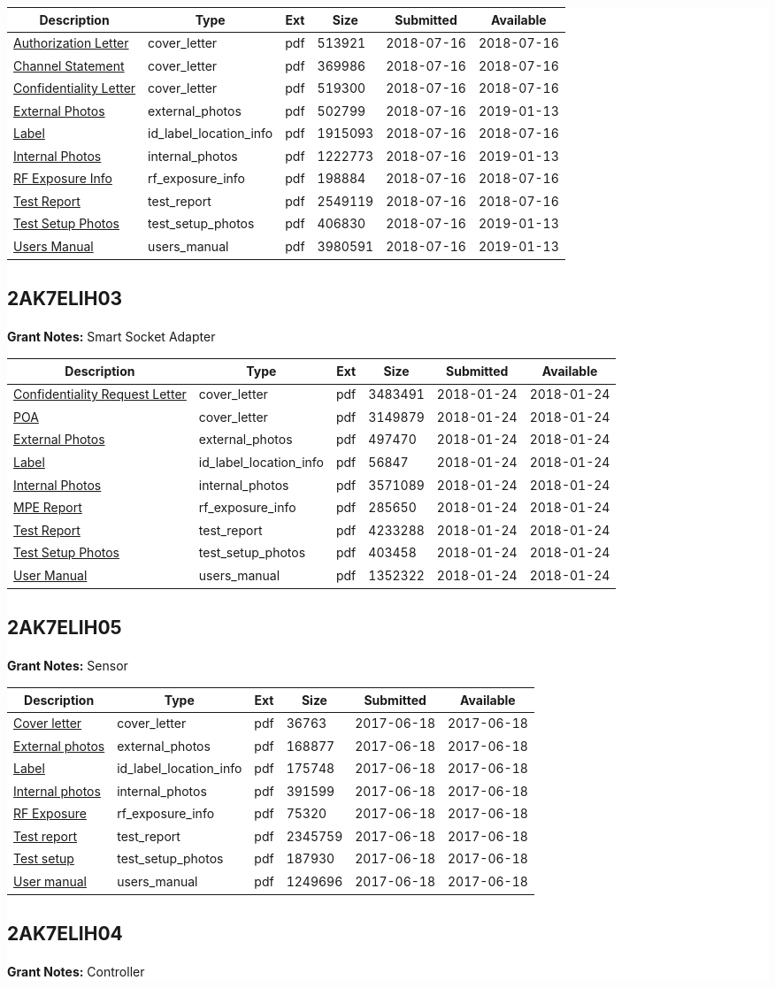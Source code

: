 | Description | Type | Ext | Size | Submitted | Available |
| ----------- | ---- | --- | ---- | --------- | --------- |
| [Authorization Letter](2AK7ELOB01/8a1c4a2e20d9050d3b3bd50446101c03/3925791.pdf) | cover_letter | pdf | 513921 | 2018-07-16 | 2018-07-16 |
| [Channel Statement](2AK7ELOB01/8a1c4a2e20d9050d3b3bd50446101c03/3925792.pdf) | cover_letter | pdf | 369986 | 2018-07-16 | 2018-07-16 |
| [Confidentiality Letter](2AK7ELOB01/8a1c4a2e20d9050d3b3bd50446101c03/3925793.pdf) | cover_letter | pdf | 519300 | 2018-07-16 | 2018-07-16 |
| [External Photos](2AK7ELOB01/8a1c4a2e20d9050d3b3bd50446101c03/3925799.pdf) | external_photos | pdf | 502799 | 2018-07-16 | 2019-01-13 |
| [Label](2AK7ELOB01/8a1c4a2e20d9050d3b3bd50446101c03/3925798.pdf) | id_label_location_info | pdf | 1915093 | 2018-07-16 | 2018-07-16 |
| [Internal Photos](2AK7ELOB01/8a1c4a2e20d9050d3b3bd50446101c03/3925800.pdf) | internal_photos | pdf | 1222773 | 2018-07-16 | 2019-01-13 |
| [RF Exposure Info](2AK7ELOB01/8a1c4a2e20d9050d3b3bd50446101c03/3925803.pdf) | rf_exposure_info | pdf | 198884 | 2018-07-16 | 2018-07-16 |
| [Test Report](2AK7ELOB01/8a1c4a2e20d9050d3b3bd50446101c03/3925802.pdf) | test_report | pdf | 2549119 | 2018-07-16 | 2018-07-16 |
| [Test Setup Photos](2AK7ELOB01/8a1c4a2e20d9050d3b3bd50446101c03/3925801.pdf) | test_setup_photos | pdf | 406830 | 2018-07-16 | 2019-01-13 |
| [Users Manual](2AK7ELOB01/8a1c4a2e20d9050d3b3bd50446101c03/3925794.pdf) | users_manual | pdf | 3980591 | 2018-07-16 | 2019-01-13 |
## 2AK7ELIH03
**Grant Notes:** Smart Socket Adapter

| Description | Type | Ext | Size | Submitted | Available |
| ----------- | ---- | --- | ---- | --------- | --------- |
| [Confidentiality Request Letter](2AK7ELIH03/6aaedd2babe3bfddc4c216deb11f25ee/3726209.pdf) | cover_letter | pdf | 3483491 | 2018-01-24 | 2018-01-24 |
| [POA](2AK7ELIH03/6aaedd2babe3bfddc4c216deb11f25ee/3726210.pdf) | cover_letter | pdf | 3149879 | 2018-01-24 | 2018-01-24 |
| [External Photos](2AK7ELIH03/6aaedd2babe3bfddc4c216deb11f25ee/3726208.pdf) | external_photos | pdf | 497470 | 2018-01-24 | 2018-01-24 |
| [Label](2AK7ELIH03/6aaedd2babe3bfddc4c216deb11f25ee/3726212.pdf) | id_label_location_info | pdf | 56847 | 2018-01-24 | 2018-01-24 |
| [Internal Photos](2AK7ELIH03/6aaedd2babe3bfddc4c216deb11f25ee/3726211.pdf) | internal_photos | pdf | 3571089 | 2018-01-24 | 2018-01-24 |
| [MPE Report](2AK7ELIH03/6aaedd2babe3bfddc4c216deb11f25ee/3726207.pdf) | rf_exposure_info | pdf | 285650 | 2018-01-24 | 2018-01-24 |
| [Test Report](2AK7ELIH03/6aaedd2babe3bfddc4c216deb11f25ee/3726206.pdf) | test_report | pdf | 4233288 | 2018-01-24 | 2018-01-24 |
| [Test Setup Photos](2AK7ELIH03/6aaedd2babe3bfddc4c216deb11f25ee/3726213.pdf) | test_setup_photos | pdf | 403458 | 2018-01-24 | 2018-01-24 |
| [User Manual](2AK7ELIH03/6aaedd2babe3bfddc4c216deb11f25ee/3726214.pdf) | users_manual | pdf | 1352322 | 2018-01-24 | 2018-01-24 |
## 2AK7ELIH05
**Grant Notes:** Sensor

| Description | Type | Ext | Size | Submitted | Available |
| ----------- | ---- | --- | ---- | --------- | --------- |
| [Cover letter](2AK7ELIH05/356b1ac68aaad342af04e0a3b1e11784/3430015.pdf) | cover_letter | pdf | 36763 | 2017-06-18 | 2017-06-18 |
| [External photos](2AK7ELIH05/356b1ac68aaad342af04e0a3b1e11784/3430016.pdf) | external_photos | pdf | 168877 | 2017-06-18 | 2017-06-18 |
| [Label](2AK7ELIH05/356b1ac68aaad342af04e0a3b1e11784/3430017.pdf) | id_label_location_info | pdf | 175748 | 2017-06-18 | 2017-06-18 |
| [Internal photos](2AK7ELIH05/356b1ac68aaad342af04e0a3b1e11784/3430018.pdf) | internal_photos | pdf | 391599 | 2017-06-18 | 2017-06-18 |
| [RF Exposure](2AK7ELIH05/356b1ac68aaad342af04e0a3b1e11784/3430020.pdf) | rf_exposure_info | pdf | 75320 | 2017-06-18 | 2017-06-18 |
| [Test report](2AK7ELIH05/356b1ac68aaad342af04e0a3b1e11784/3430022.pdf) | test_report | pdf | 2345759 | 2017-06-18 | 2017-06-18 |
| [Test setup](2AK7ELIH05/356b1ac68aaad342af04e0a3b1e11784/3430023.pdf) | test_setup_photos | pdf | 187930 | 2017-06-18 | 2017-06-18 |
| [User manual](2AK7ELIH05/356b1ac68aaad342af04e0a3b1e11784/3421074.pdf) | users_manual | pdf | 1249696 | 2017-06-18 | 2017-06-18 |
## 2AK7ELIH04
**Grant Notes:** Controller
